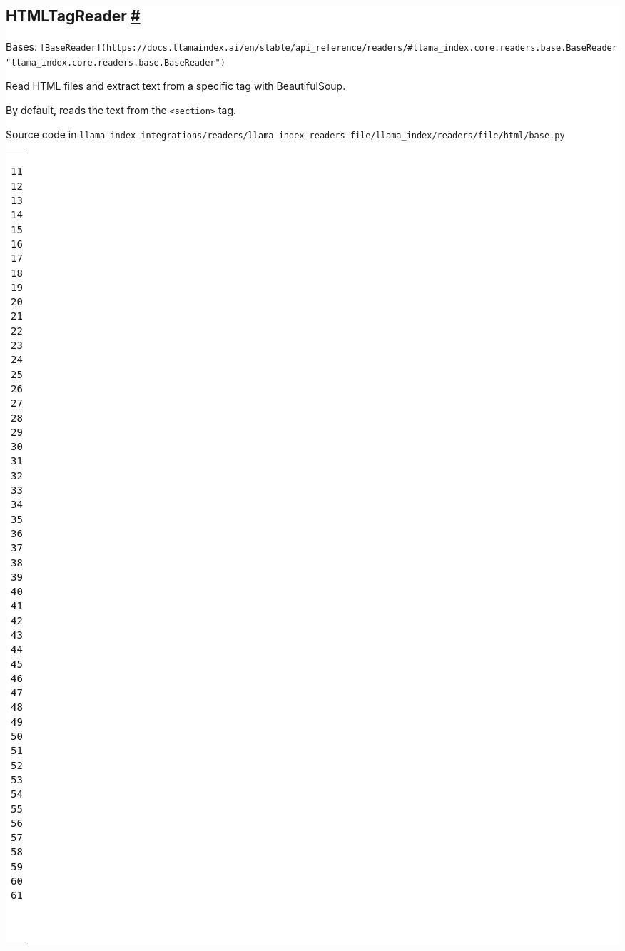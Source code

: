 HTMLTagReader [#](https://docs.llamaindex.ai/en/stable/api_reference/readers/file/#llama_index.readers.file.HTMLTagReader "Permanent link")
-------------------------------------------------------------------------------------------------------------------------------------------

Bases: `[BaseReader](https://docs.llamaindex.ai/en/stable/api_reference/readers/#llama_index.core.readers.base.BaseReader "llama_index.core.readers.base.BaseReader")`

Read HTML files and extract text from a specific tag with BeautifulSoup.

By default, reads the text from the `<section>` tag.

Source code in `llama-index-integrations/readers/llama-index-readers-file/llama_index/readers/file/html/base.py`

<table class="highlighttable"><tbody><tr><td class="linenos"><div class="linenodiv"><pre><span></span><span class="normal">11</span>
<span class="normal">12</span>
<span class="normal">13</span>
<span class="normal">14</span>
<span class="normal">15</span>
<span class="normal">16</span>
<span class="normal">17</span>
<span class="normal">18</span>
<span class="normal">19</span>
<span class="normal">20</span>
<span class="normal">21</span>
<span class="normal">22</span>
<span class="normal">23</span>
<span class="normal">24</span>
<span class="normal">25</span>
<span class="normal">26</span>
<span class="normal">27</span>
<span class="normal">28</span>
<span class="normal">29</span>
<span class="normal">30</span>
<span class="normal">31</span>
<span class="normal">32</span>
<span class="normal">33</span>
<span class="normal">34</span>
<span class="normal">35</span>
<span class="normal">36</span>
<span class="normal">37</span>
<span class="normal">38</span>
<span class="normal">39</span>
<span class="normal">40</span>
<span class="normal">41</span>
<span class="normal">42</span>
<span class="normal">43</span>
<span class="normal">44</span>
<span class="normal">45</span>
<span class="normal">46</span>
<span class="normal">47</span>
<span class="normal">48</span>
<span class="normal">49</span>
<span class="normal">50</span>
<span class="normal">51</span>
<span class="normal">52</span>
<span class="normal">53</span>
<span class="normal">54</span>
<span class="normal">55</span>
<span class="normal">56</span>
<span class="normal">57</span>
<span class="normal">58</span>
<span class="normal">59</span>
<span class="normal">60</span>
<span class="normal">61</span>